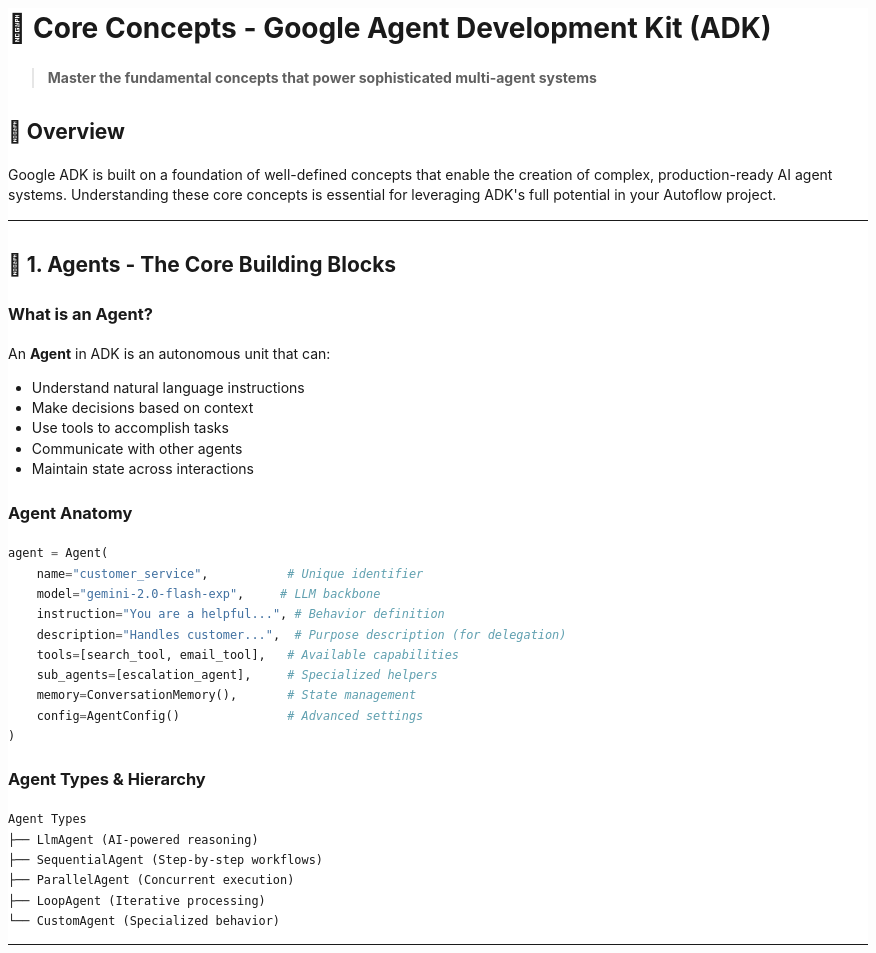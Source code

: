 # 🧠 Core Concepts - Google Agent Development Kit (ADK)

> **Master the fundamental concepts that power sophisticated multi-agent systems**

## 🎯 Overview

Google ADK is built on a foundation of well-defined concepts that enable the creation of complex, production-ready AI agent systems. Understanding these core concepts is essential for leveraging ADK's full potential in your Autoflow project.

---

## 🤖 1. Agents - The Core Building Blocks

### What is an Agent?

An **Agent** in ADK is an autonomous unit that can:
- Understand natural language instructions
- Make decisions based on context
- Use tools to accomplish tasks
- Communicate with other agents
- Maintain state across interactions

### Agent Anatomy

```python
agent = Agent(
    name="customer_service",           # Unique identifier
    model="gemini-2.0-flash-exp",     # LLM backbone
    instruction="You are a helpful...", # Behavior definition
    description="Handles customer...",  # Purpose description (for delegation)
    tools=[search_tool, email_tool],   # Available capabilities
    sub_agents=[escalation_agent],     # Specialized helpers
    memory=ConversationMemory(),       # State management
    config=AgentConfig()               # Advanced settings
)
```

### Agent Types & Hierarchy

```
Agent Types
├── LlmAgent (AI-powered reasoning)
├── SequentialAgent (Step-by-step workflows)
├── ParallelAgent (Concurrent execution)
├── LoopAgent (Iterative processing)
└── CustomAgent (Specialized behavior)
```

---
